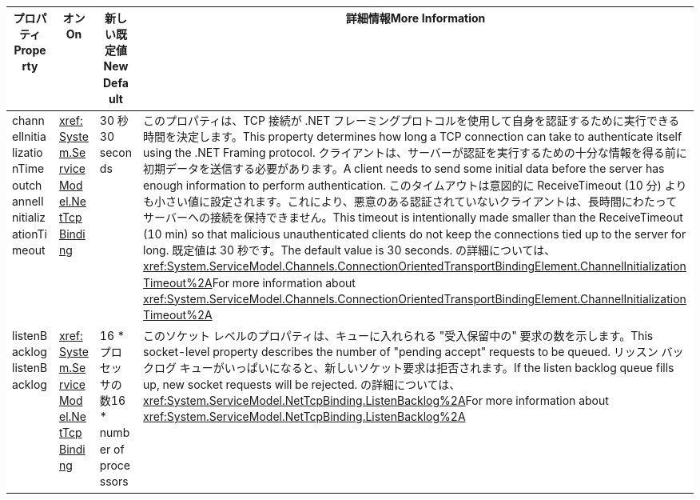 |<span data-ttu-id="882ef-140">プロパティ</span><span class="sxs-lookup"><span data-stu-id="882ef-140">Property</span></span>|<span data-ttu-id="882ef-141">オン</span><span class="sxs-lookup"><span data-stu-id="882ef-141">On</span></span>|<span data-ttu-id="882ef-142">新しい既定値</span><span class="sxs-lookup"><span data-stu-id="882ef-142">New Default</span></span>|<span data-ttu-id="882ef-143">詳細情報</span><span class="sxs-lookup"><span data-stu-id="882ef-143">More Information</span></span>|
|--------------|--------|-----------------|----------------------|
|<span data-ttu-id="882ef-144">channelInitializationTimeout</span><span class="sxs-lookup"><span data-stu-id="882ef-144">channelInitializationTimeout</span></span>|<xref:System.ServiceModel.NetTcpBinding>|<span data-ttu-id="882ef-145">30 秒</span><span class="sxs-lookup"><span data-stu-id="882ef-145">30 seconds</span></span>|<span data-ttu-id="882ef-146">このプロパティは、TCP 接続が .NET フレーミングプロトコルを使用して自身を認証するために実行できる時間を決定します。</span><span class="sxs-lookup"><span data-stu-id="882ef-146">This property determines how long a TCP connection can take to authenticate itself using the .NET Framing protocol.</span></span> <span data-ttu-id="882ef-147">クライアントは、サーバーが認証を実行するための十分な情報を得る前に初期データを送信する必要があります。</span><span class="sxs-lookup"><span data-stu-id="882ef-147">A client needs to send some initial data before the server has enough information to perform authentication.</span></span> <span data-ttu-id="882ef-148">このタイムアウトは意図的に ReceiveTimeout (10 分) よりも小さい値に設定されます。これにより、悪意のある認証されていないクライアントは、長時間にわたってサーバーへの接続を保持できません。</span><span class="sxs-lookup"><span data-stu-id="882ef-148">This timeout is intentionally made smaller than the ReceiveTimeout (10 min) so that malicious unauthenticated clients do not keep the connections tied up to the server for long.</span></span> <span data-ttu-id="882ef-149">既定値は 30 秒です。</span><span class="sxs-lookup"><span data-stu-id="882ef-149">The default value is 30 seconds.</span></span> <span data-ttu-id="882ef-150">の詳細については、 <xref:System.ServiceModel.Channels.ConnectionOrientedTransportBindingElement.ChannelInitializationTimeout%2A></span><span class="sxs-lookup"><span data-stu-id="882ef-150">For more information about <xref:System.ServiceModel.Channels.ConnectionOrientedTransportBindingElement.ChannelInitializationTimeout%2A></span></span>|
|<span data-ttu-id="882ef-151">listenBacklog</span><span class="sxs-lookup"><span data-stu-id="882ef-151">listenBacklog</span></span>|<xref:System.ServiceModel.NetTcpBinding>|<span data-ttu-id="882ef-152">16 \* プロセッサの数</span><span class="sxs-lookup"><span data-stu-id="882ef-152">16 \* number of processors</span></span>|<span data-ttu-id="882ef-153">このソケット レベルのプロパティは、キューに入れられる "受入保留中の" 要求の数を示します。</span><span class="sxs-lookup"><span data-stu-id="882ef-153">This socket-level property describes the number of "pending accept" requests to be queued.</span></span> <span data-ttu-id="882ef-154">リッスン バックログ キューがいっぱいになると、新しいソケット要求は拒否されます。</span><span class="sxs-lookup"><span data-stu-id="882ef-154">If the listen backlog queue fills up, new socket requests will be rejected.</span></span> <span data-ttu-id="882ef-155">の詳細については、 <xref:System.ServiceModel.NetTcpBinding.ListenBacklog%2A></span><span class="sxs-lookup"><span data-stu-id="882ef-155">For more information about <xref:System.ServiceModel.NetTcpBinding.ListenBacklog%2A></span></span>|